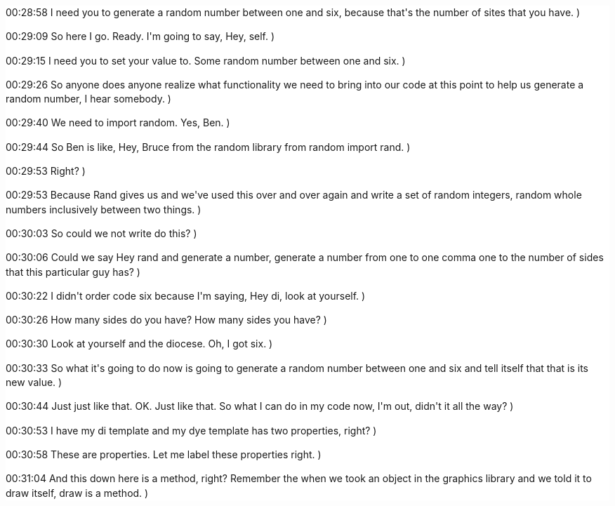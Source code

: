 00:28:58 I need you to generate a random number between one and six, because that's the number of sites that you have.
)

00:29:09 So here I go. Ready. I'm going to say, Hey, self.
)

00:29:15 I need you to set your value to. Some random number between one and six.
)

00:29:26 So anyone does anyone realize what functionality we need to bring into our code at this point to help us generate a random number, I hear somebody.
)

00:29:40 We need to import random. Yes, Ben.
)

00:29:44 So Ben is like, Hey, Bruce from the random library from random import rand.
)

00:29:53 Right?
)

00:29:53 Because Rand gives us and we've used this over and over again and write a set of random integers, random whole numbers inclusively between two things.
)

00:30:03 So could we not write do this?
)

00:30:06 Could we say Hey rand and generate a number, generate a number from one to one comma one to the number of sides that this particular guy has?
)

00:30:22 I didn't order code six because I'm saying, Hey di, look at yourself.
)

00:30:26 How many sides do you have? How many sides you have?
)

00:30:30 Look at yourself and the diocese. Oh, I got six.
)

00:30:33 So what it's going to do now is going to generate a random number between one and six and tell itself that that is its new value.
)

00:30:44 Just just like that. OK. Just like that. So what I can do in my code now, I'm out, didn't it all the way?
)

00:30:53 I have my di template and my dye template has two properties, right?
)

00:30:58 These are properties. Let me label these properties right.
)

00:31:04 And this down here is a method, right? Remember the when we took an object in the graphics library and we told it to draw itself, draw is a method.
)
